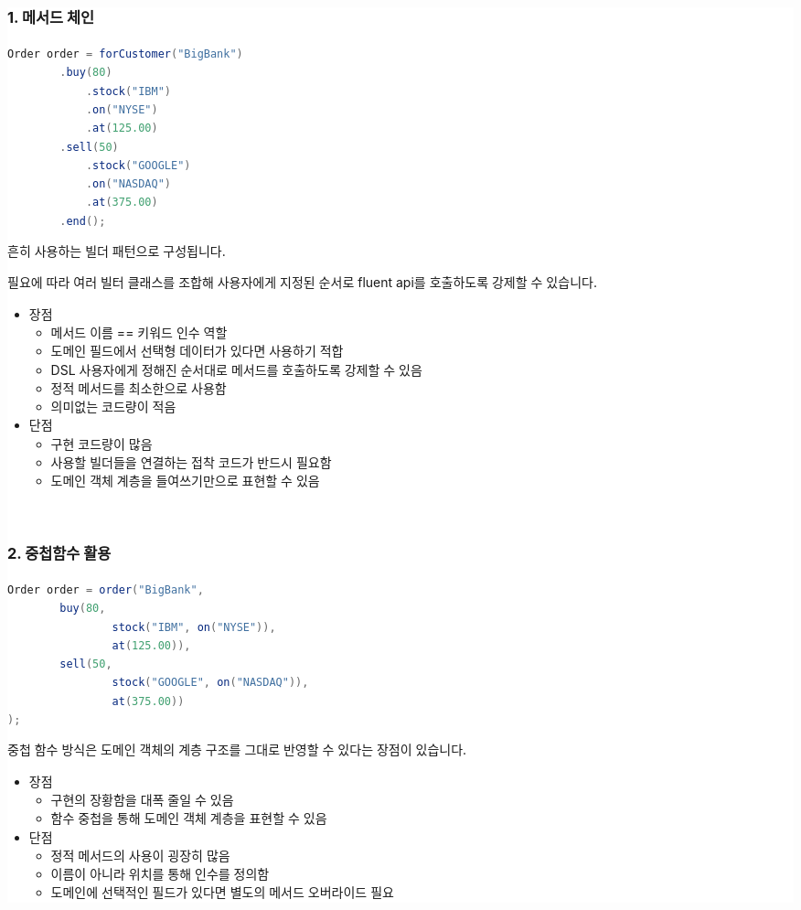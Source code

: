 ### 1. 메서드 체인

```java
Order order = forCustomer("BigBank")
        .buy(80)
            .stock("IBM")
            .on("NYSE")
            .at(125.00)
        .sell(50)
            .stock("GOOGLE")
            .on("NASDAQ")
            .at(375.00)
        .end();
```

흔히 사용하는 빌더 패턴으로 구성됩니다.

필요에 따라 여러 빌터 클래스를 조합해 사용자에게 지정된 순서로 fluent api를 호출하도록 강제할 수 있습니다.

- 장점
    - 메서드 이름 == 키워드 인수 역할
    - 도메인 필드에서 선택형 데이터가 있다면 사용하기 적합
    - DSL 사용자에게 정해진 순서대로 메서드를 호출하도록 강제할 수 있음
    - 정적 메서드를 최소한으로 사용함
    - 의미없는 코드량이 적음
- 단점
    - 구현 코드량이 많음
    - 사용할 빌더들을 연결하는 접착 코드가 반드시 필요함
    - 도메인 객체 계층을 들여쓰기만으로 표현할 수 있음

<br>

### 2. 중첩함수 활용

```java
Order order = order("BigBank",
        buy(80,
                stock("IBM", on("NYSE")),
                at(125.00)),
        sell(50,
                stock("GOOGLE", on("NASDAQ")),
                at(375.00))
);
```

중첩 함수 방식은 도메인 객체의 계층 구조를 그대로 반영할 수 있다는 장점이 있습니다.

- 장점
    - 구현의 장황함을 대폭 줄일 수 있음
    - 함수 중첩을 통해 도메인 객체 계층을 표현할 수 있음
- 단점
    - 정적 메서드의 사용이 굉장히 많음
    - 이름이 아니라 위치를 통해 인수를 정의함
    - 도메인에 선택적인 필드가 있다면 별도의 메서드 오버라이드 필요

